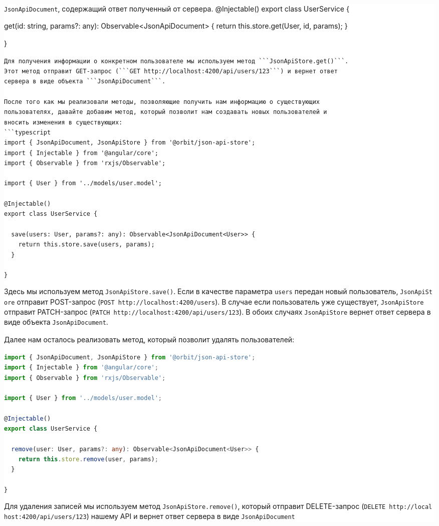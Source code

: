 ```JsonApiDocument```, содержащий ответ полученный от сервера.
@Injectable()
export class UserService {

  get(id: string, params?: any): Observable<JsonApiDocument<User>> {
    return this.store.get(User, id, params);
  }

}
```
Для получения информации о конкретном пользователе мы используем метод ```JsonApiStore.get()```.
Этот метод отправит GET-запрос (```GET http://localhost:4200/api/users/123```) и вернет ответ 
сервера в виде объекта ```JsonApiDocument```.

После того как мы реализовали методы, позволяющие получить нам информацию о существующих 
пользователях, давайте добавим метод, который позволит нам создавать новых пользователей и
вносить изменения в существующих:
```typescript
import { JsonApiDocument, JsonApiStore } from '@orbit/json-api-store';
import { Injectable } from '@angular/core';
import { Observable } from 'rxjs/Observable';

import { User } from '../models/user.model';

@Injectable()
export class UserService {

  save(users: User, params?: any): Observable<JsonApiDocument<User>> {
    return this.store.save(users, params);
  }

}
```
Здесь мы используем метод ```JsonApiStore.save()```. Если в качестве параметра
```users``` передан новый пользователь, ```JsonApiStore``` отправит POST-запрос 
(```POST http://localhost:4200/users```). В случае если пользователь уже существует, 
```JsonApiStore``` отправит PATCH-запрос (```PATCH http://localhost:4200/api/users/123```).
В обоих случаях ```JsonApiStore``` вернет ответ сервера в виде объекта ```JsonApiDocument```.

Далее нам осталось реализовать метод, который позволит удалять пользователей:
```typescript
import { JsonApiDocument, JsonApiStore } from '@orbit/json-api-store';
import { Injectable } from '@angular/core';
import { Observable } from 'rxjs/Observable';

import { User } from '../models/user.model';

@Injectable()
export class UserService {

  remove(user: User, params?: any): Observable<JsonApiDocument<User>> {
    return this.store.remove(user, params);
  }
  
}
```
Для удаления записей мы используем метод ```JsonApiStore.remove()```, который отправит
DELETE-запрос (```DELETE http://localhost:4200/api/users/123```) нашему API и вернет ответ
сервера в виде ```JsonApiDocument```


